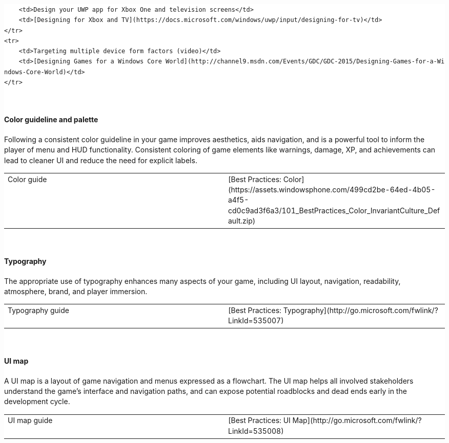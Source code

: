         <td>Design your UWP app for Xbox One and television screens</td>
        <td>[Designing for Xbox and TV](https://docs.microsoft.com/windows/uwp/input/designing-for-tv)</td>
    </tr>
    <tr>
        <td>Targeting multiple device form factors (video)</td>
        <td>[Designing Games for a Windows Core World](http://channel9.msdn.com/Events/GDC/GDC-2015/Designing-Games-for-a-Windows-Core-World)</td>
    </tr>   
</table>
 

#### Color guideline and palette

Following a consistent color guideline in your game improves aesthetics, aids navigation, and is a powerful tool to inform the player of menu and HUD functionality. Consistent coloring of game elements like warnings, damage, XP, and achievements can lead to cleaner UI and reduce the need for explicit labels.

<table>
    <colgroup>
    <col width="50%" />
    <col width="50%" />
    </colgroup>
    <tr>
        <td>Color guide</td>
        <td>[Best Practices: Color](https://assets.windowsphone.com/499cd2be-64ed-4b05-a4f5-cd0c9ad3f6a3/101_BestPractices_Color_InvariantCulture_Default.zip)</td>
    </tr>
</table>
 

#### Typography

The appropriate use of typography enhances many aspects of your game, including UI layout, navigation, readability, atmosphere, brand, and player immersion.

<table>
    <colgroup>
    <col width="50%" />
    <col width="50%" />
    </colgroup>
    <tr>
        <td>Typography guide</td>
        <td>[Best Practices: Typography](http://go.microsoft.com/fwlink/?LinkId=535007)</td>
    </tr>
</table>
 

#### UI map

A UI map is a layout of game navigation and menus expressed as a flowchart. The UI map helps all involved stakeholders understand the game’s interface and navigation paths, and can expose potential roadblocks and dead ends early in the development cycle.

<table>
    <colgroup>
    <col width="50%" />
    <col width="50%" />
    </colgroup>
    <tr>
        <td>UI map guide</td>
        <td>[Best Practices: UI Map](http://go.microsoft.com/fwlink/?LinkId=535008)</td>
    </tr>
</table>
